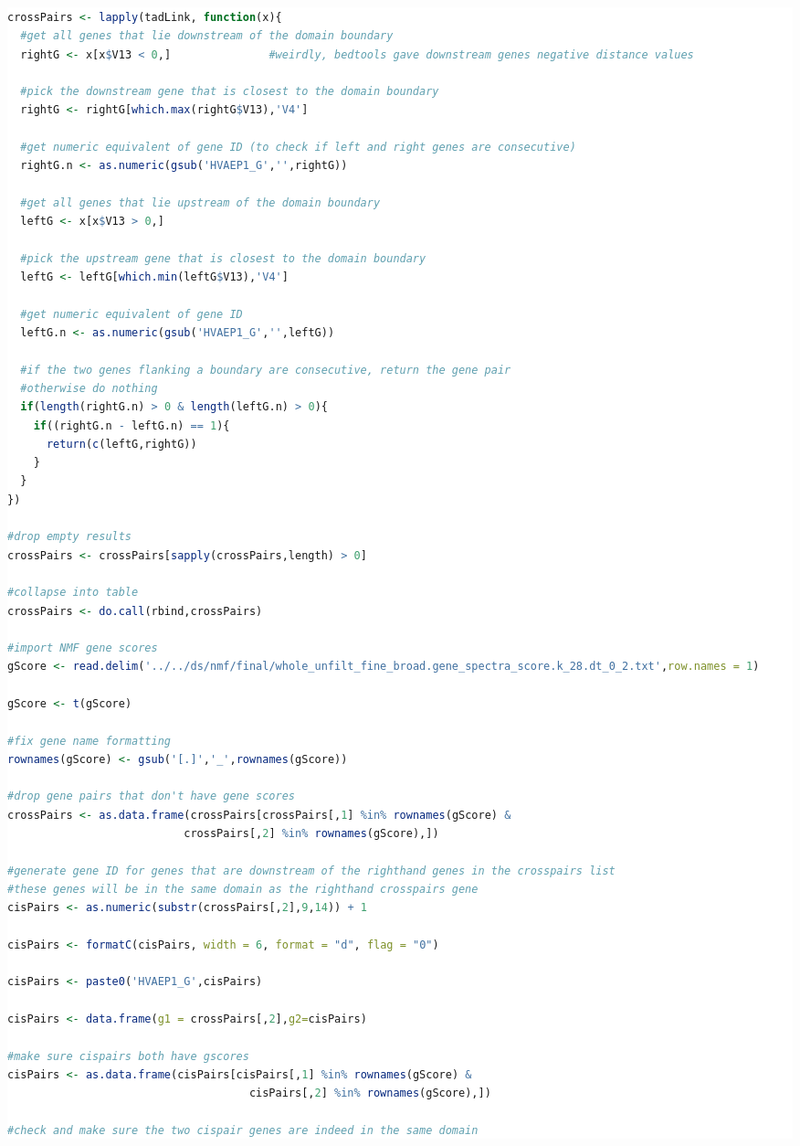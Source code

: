 ```R
crossPairs <- lapply(tadLink, function(x){
  #get all genes that lie downstream of the domain boundary
  rightG <- x[x$V13 < 0,]               #weirdly, bedtools gave downstream genes negative distance values
  
  #pick the downstream gene that is closest to the domain boundary
  rightG <- rightG[which.max(rightG$V13),'V4']
  
  #get numeric equivalent of gene ID (to check if left and right genes are consecutive)
  rightG.n <- as.numeric(gsub('HVAEP1_G','',rightG))
  
  #get all genes that lie upstream of the domain boundary 
  leftG <- x[x$V13 > 0,]
  
  #pick the upstream gene that is closest to the domain boundary
  leftG <- leftG[which.min(leftG$V13),'V4']
  
  #get numeric equivalent of gene ID
  leftG.n <- as.numeric(gsub('HVAEP1_G','',leftG))
  
  #if the two genes flanking a boundary are consecutive, return the gene pair
  #otherwise do nothing
  if(length(rightG.n) > 0 & length(leftG.n) > 0){
    if((rightG.n - leftG.n) == 1){
      return(c(leftG,rightG))
    }
  }
})

#drop empty results
crossPairs <- crossPairs[sapply(crossPairs,length) > 0]

#collapse into table
crossPairs <- do.call(rbind,crossPairs)

#import NMF gene scores
gScore <- read.delim('../../ds/nmf/final/whole_unfilt_fine_broad.gene_spectra_score.k_28.dt_0_2.txt',row.names = 1)

gScore <- t(gScore)

#fix gene name formatting
rownames(gScore) <- gsub('[.]','_',rownames(gScore))

#drop gene pairs that don't have gene scores
crossPairs <- as.data.frame(crossPairs[crossPairs[,1] %in% rownames(gScore) &
                           crossPairs[,2] %in% rownames(gScore),])

#generate gene ID for genes that are downstream of the righthand genes in the crosspairs list
#these genes will be in the same domain as the righthand crosspairs gene
cisPairs <- as.numeric(substr(crossPairs[,2],9,14)) + 1

cisPairs <- formatC(cisPairs, width = 6, format = "d", flag = "0")

cisPairs <- paste0('HVAEP1_G',cisPairs)

cisPairs <- data.frame(g1 = crossPairs[,2],g2=cisPairs)

#make sure cispairs both have gscores
cisPairs <- as.data.frame(cisPairs[cisPairs[,1] %in% rownames(gScore) &
                                     cisPairs[,2] %in% rownames(gScore),])

#check and make sure the two cispair genes are indeed in the same domain
```